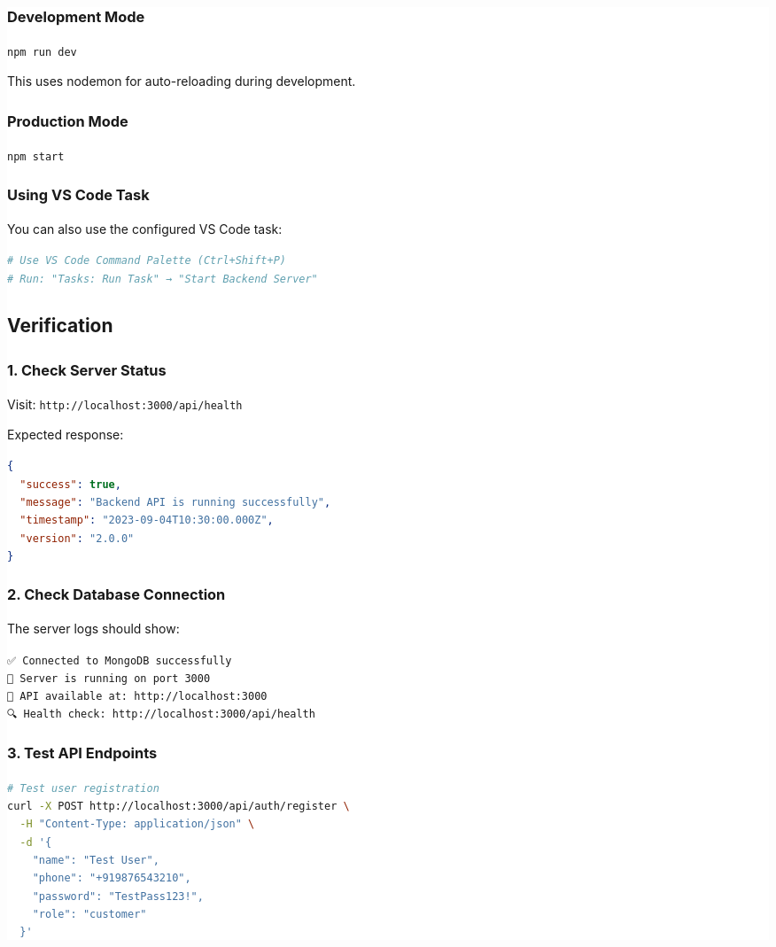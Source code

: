 ### Development Mode
```bash
npm run dev
```
This uses nodemon for auto-reloading during development.

### Production Mode
```bash
npm start
```

### Using VS Code Task
You can also use the configured VS Code task:
```bash
# Use VS Code Command Palette (Ctrl+Shift+P)
# Run: "Tasks: Run Task" → "Start Backend Server"
```

## Verification

### 1. Check Server Status
Visit: `http://localhost:3000/api/health`

Expected response:
```json
{
  "success": true,
  "message": "Backend API is running successfully",
  "timestamp": "2023-09-04T10:30:00.000Z",
  "version": "2.0.0"
}
```

### 2. Check Database Connection
The server logs should show:
```
✅ Connected to MongoDB successfully
🚀 Server is running on port 3000
📱 API available at: http://localhost:3000
🔍 Health check: http://localhost:3000/api/health
```

### 3. Test API Endpoints
```bash
# Test user registration
curl -X POST http://localhost:3000/api/auth/register \
  -H "Content-Type: application/json" \
  -d '{
    "name": "Test User",
    "phone": "+919876543210",
    "password": "TestPass123!",
    "role": "customer"
  }'
```
